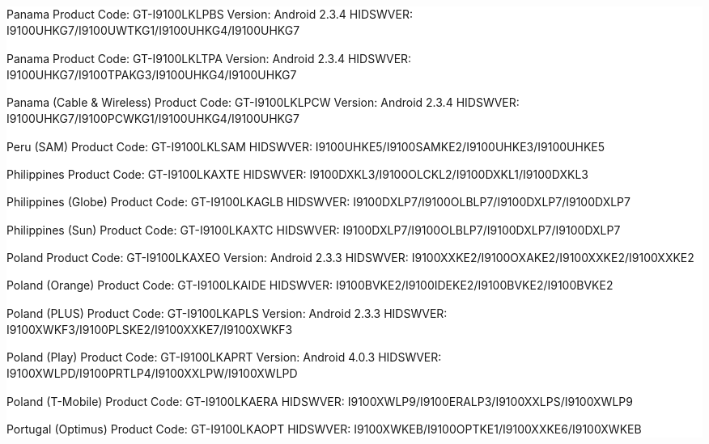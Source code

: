 Panama
Product Code: GT-I9100LKLPBS
Version: Android 2.3.4
HIDSWVER: I9100UHKG7/I9100UWTKG1/I9100UHKG4/I9100UHKG7

Panama
Product Code: GT-I9100LKLTPA
Version: Android 2.3.4
HIDSWVER: I9100UHKG7/I9100TPAKG3/I9100UHKG4/I9100UHKG7

Panama (Cable & Wireless)
Product Code: GT-I9100LKLPCW
Version: Android 2.3.4
HIDSWVER: I9100UHKG7/I9100PCWKG1/I9100UHKG4/I9100UHKG7

Peru (SAM)
Product Code: GT-I9100LKLSAM
HIDSWVER: I9100UHKE5/I9100SAMKE2/I9100UHKE3/I9100UHKE5

Philippines
Product Code: GT-I9100LKAXTE
HIDSWVER: I9100DXKL3/I9100OLCKL2/I9100DXKL1/I9100DXKL3

Philippines (Globe)
Product Code: GT-I9100LKAGLB
HIDSWVER: I9100DXLP7/I9100OLBLP7/I9100DXLP7/I9100DXLP7

Philippines (Sun)
Product Code: GT-I9100LKAXTC
HIDSWVER: I9100DXLP7/I9100OLBLP7/I9100DXLP7/I9100DXLP7

Poland
Product Code: GT-I9100LKAXEO
Version: Android 2.3.3
HIDSWVER: I9100XXKE2/I9100OXAKE2/I9100XXKE2/I9100XXKE2

Poland (Orange)
Product Code: GT-I9100LKAIDE
HIDSWVER: I9100BVKE2/I9100IDEKE2/I9100BVKE2/I9100BVKE2

Poland (PLUS)
Product Code: GT-I9100LKAPLS
Version: Android 2.3.3
HIDSWVER: I9100XWKF3/I9100PLSKE2/I9100XXKE7/I9100XWKF3

Poland (Play)
Product Code: GT-I9100LKAPRT
Version: Android 4.0.3
HIDSWVER: I9100XWLPD/I9100PRTLP4/I9100XXLPW/I9100XWLPD

Poland (T-Mobile)
Product Code: GT-I9100LKAERA
HIDSWVER: I9100XWLP9/I9100ERALP3/I9100XXLPS/I9100XWLP9

Portugal (Optimus)
Product Code: GT-I9100LKAOPT
HIDSWVER: I9100XWKEB/I9100OPTKE1/I9100XXKE6/I9100XWKEB
